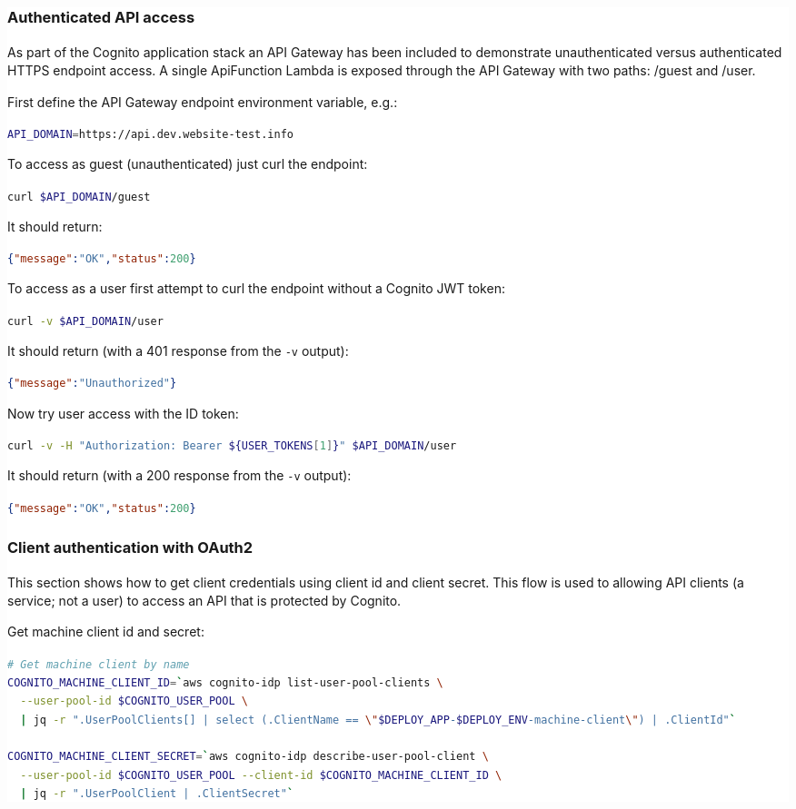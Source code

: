 ### Authenticated API access

As part of the Cognito application stack an API Gateway has been included to demonstrate unauthenticated versus authenticated HTTPS endpoint access. A single ApiFunction Lambda is exposed through the API Gateway with two paths: /guest and /user.

First define the API Gateway endpoint environment variable, e.g.:

```bash
API_DOMAIN=https://api.dev.website-test.info
```

To access as guest (unauthenticated) just curl the endpoint:

```bash
curl $API_DOMAIN/guest
```

It should return:

```json
{"message":"OK","status":200}
```

To access as a user first attempt to curl the endpoint without a Cognito JWT token:

```bash
curl -v $API_DOMAIN/user
```

It should return (with a 401 response from the `-v` output):

```json
{"message":"Unauthorized"}
```

Now try user access with the ID token:

```bash
curl -v -H "Authorization: Bearer ${USER_TOKENS[1]}" $API_DOMAIN/user
```

It should return (with a 200 response from the `-v` output):

```json
{"message":"OK","status":200}
```

### Client authentication with OAuth2

This section shows how to get client credentials using client id and client secret. This flow is used to allowing API clients (a service; not a user) to access an API that is protected by Cognito.

Get machine client id and secret:

```bash
# Get machine client by name
COGNITO_MACHINE_CLIENT_ID=`aws cognito-idp list-user-pool-clients \
  --user-pool-id $COGNITO_USER_POOL \
  | jq -r ".UserPoolClients[] | select (.ClientName == \"$DEPLOY_APP-$DEPLOY_ENV-machine-client\") | .ClientId"`

COGNITO_MACHINE_CLIENT_SECRET=`aws cognito-idp describe-user-pool-client \
  --user-pool-id $COGNITO_USER_POOL --client-id $COGNITO_MACHINE_CLIENT_ID \
  | jq -r ".UserPoolClient | .ClientSecret"`
```
